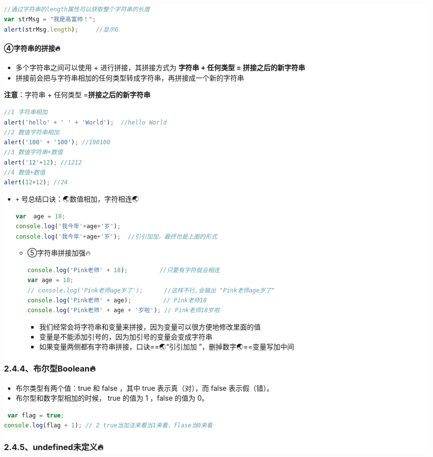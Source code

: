 ```javascript
//通过字符串的length属性可以获取整个字符串的长度
var strMsg = "我是高富帅！";
alert(strMsg.length);     //显示6
```

#### ④字符串的拼接🔥

- 多个字符串之间可以使用 + 进行拼接，其拼接方式为 **字符串 + 任何类型 = 拼接之后的新字符串**
- 拼接前会把与字符串相加的任何类型转成字符串，再拼接成一个新的字符串

**注意**：字符串 + 任何类型 =**拼接之后的新字符串**

```javascript
//1 字符串相加
alert('hello' + ' ' + 'World');  //hello World
//2 数值字符串相加
alert('100' + '100'); //100100
//3 数值字符串+数值
alert('12'+12); //1212
//4 数值+数值
alert(12+12); //24
```

* `+` 号总结口诀：🌏数值相加，字符相连🌏

  ```javascript
  var  age = 18;
  console.log('我今年'+age+'岁');
  console.log('我今年'+age+'岁');  //引引加加，最终也是上面的形式
  ```

  * ⑤字符串拼接加强🔥

    ```javascript
    console.log('Pink老师' + 18);			//只要有字符就会相连
    var age = 18;
    // console.log('Pink老师age岁了');		//这样不行,会输出 "Pink老师age岁了"
    console.log('Pink老师' + age);		 // Pink老师18
    console.log('Pink老师' + age + '岁啦');	// Pink老师18岁啦
    ```

    - 我们经常会将字符串和变量来拼接，因为变量可以很方便地修改里面的值
    - 变量是不能添加引号的，因为加引号的变量会变成字符串
    - 如果变量两侧都有字符串拼接，口诀==🌏“引引加加 ”，删掉数字🌏==变量写加中间

### 2.4.4、布尔型Boolean🔥

- 布尔类型有两个值：true 和 false ，其中 true 表示真（对），而 false 表示假（错）。
- 布尔型和数字型相加的时候， true 的值为 1 ，false 的值为 0。

```javascript
 var flag = true;
console.log(flag + 1); // 2 true当加法来看当1来看，flase当0来看
```

### 2.4.5、undefined未定义🔥

